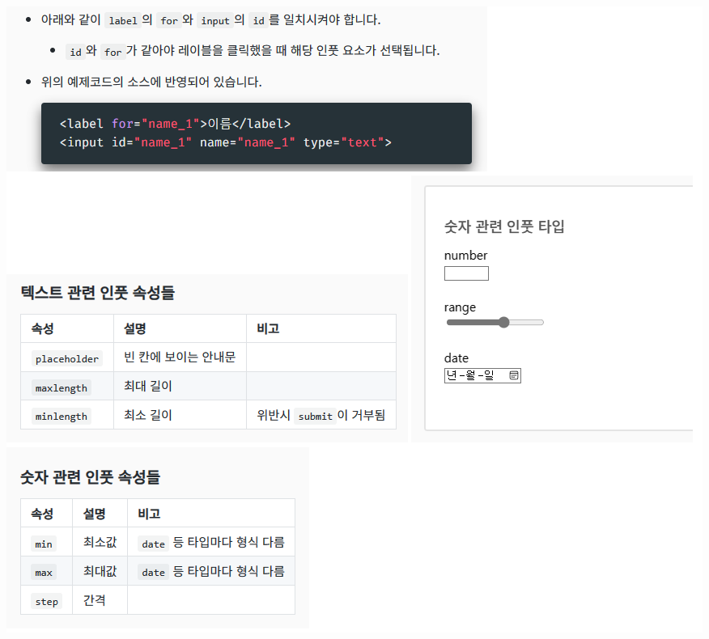   ![](0904_0907_assets/2023-09-09-22-46-02-image.png)
  ![](0904_0907_assets/2023-09-09-22-48-07-image.png)
  ![](0904_0907_assets/2023-09-09-22-51-16-image.png)
  ![](0904_0907_assets/2023-09-09-22-51-55-image.png)